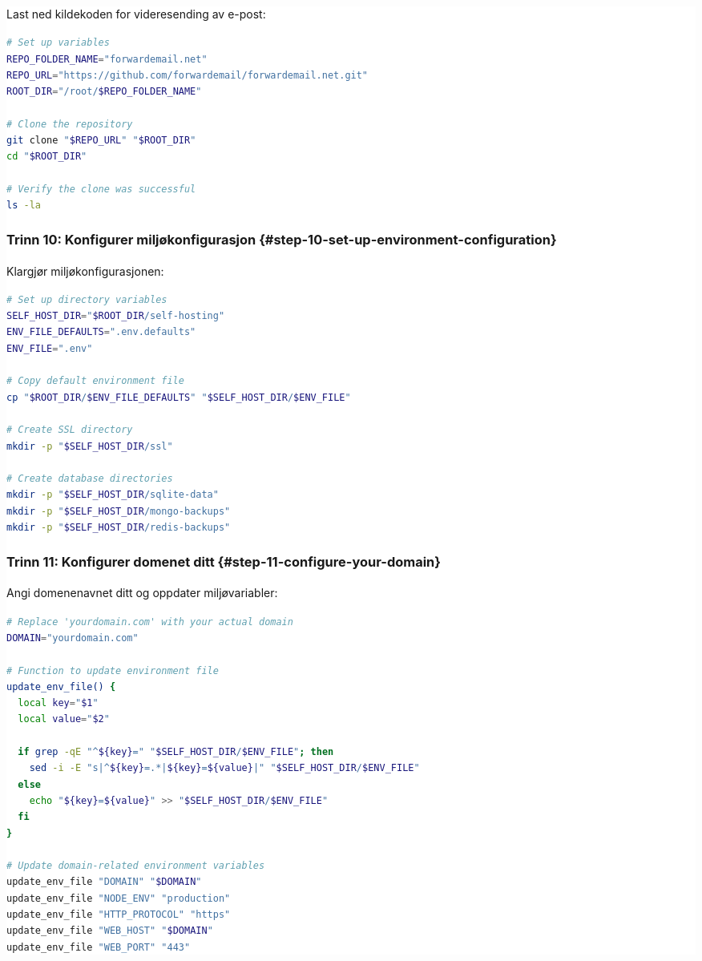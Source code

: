 Last ned kildekoden for videresending av e-post:

```bash
# Set up variables
REPO_FOLDER_NAME="forwardemail.net"
REPO_URL="https://github.com/forwardemail/forwardemail.net.git"
ROOT_DIR="/root/$REPO_FOLDER_NAME"

# Clone the repository
git clone "$REPO_URL" "$ROOT_DIR"
cd "$ROOT_DIR"

# Verify the clone was successful
ls -la
```

### Trinn 10: Konfigurer miljøkonfigurasjon {#step-10-set-up-environment-configuration}

Klargjør miljøkonfigurasjonen:

```bash
# Set up directory variables
SELF_HOST_DIR="$ROOT_DIR/self-hosting"
ENV_FILE_DEFAULTS=".env.defaults"
ENV_FILE=".env"

# Copy default environment file
cp "$ROOT_DIR/$ENV_FILE_DEFAULTS" "$SELF_HOST_DIR/$ENV_FILE"

# Create SSL directory
mkdir -p "$SELF_HOST_DIR/ssl"

# Create database directories
mkdir -p "$SELF_HOST_DIR/sqlite-data"
mkdir -p "$SELF_HOST_DIR/mongo-backups"
mkdir -p "$SELF_HOST_DIR/redis-backups"
```

### Trinn 11: Konfigurer domenet ditt {#step-11-configure-your-domain}

Angi domenenavnet ditt og oppdater miljøvariabler:

```bash
# Replace 'yourdomain.com' with your actual domain
DOMAIN="yourdomain.com"

# Function to update environment file
update_env_file() {
  local key="$1"
  local value="$2"

  if grep -qE "^${key}=" "$SELF_HOST_DIR/$ENV_FILE"; then
    sed -i -E "s|^${key}=.*|${key}=${value}|" "$SELF_HOST_DIR/$ENV_FILE"
  else
    echo "${key}=${value}" >> "$SELF_HOST_DIR/$ENV_FILE"
  fi
}

# Update domain-related environment variables
update_env_file "DOMAIN" "$DOMAIN"
update_env_file "NODE_ENV" "production"
update_env_file "HTTP_PROTOCOL" "https"
update_env_file "WEB_HOST" "$DOMAIN"
update_env_file "WEB_PORT" "443"
```